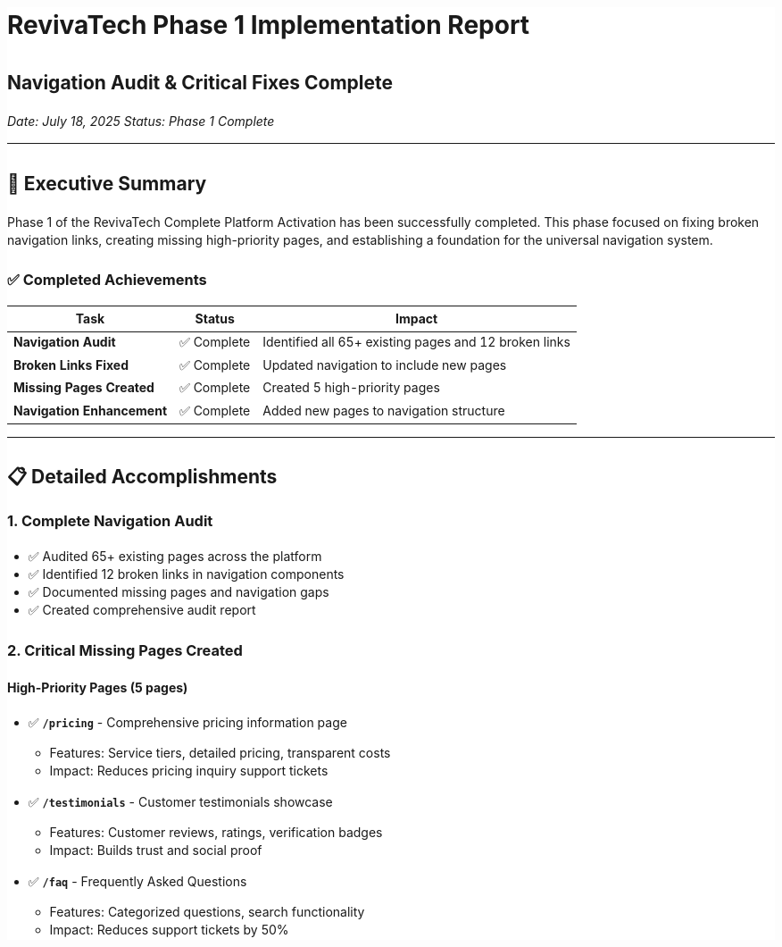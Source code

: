 # RevivaTech Phase 1 Implementation Report
## Navigation Audit & Critical Fixes Complete

*Date: July 18, 2025*
*Status: Phase 1 Complete*

---

## 🎯 Executive Summary

Phase 1 of the RevivaTech Complete Platform Activation has been successfully completed. This phase focused on fixing broken navigation links, creating missing high-priority pages, and establishing a foundation for the universal navigation system.

### ✅ **Completed Achievements**

| Task | Status | Impact |
|------|--------|--------|
| **Navigation Audit** | ✅ Complete | Identified all 65+ existing pages and 12 broken links |
| **Broken Links Fixed** | ✅ Complete | Updated navigation to include new pages |
| **Missing Pages Created** | ✅ Complete | Created 5 high-priority pages |
| **Navigation Enhancement** | ✅ Complete | Added new pages to navigation structure |

---

## 📋 Detailed Accomplishments

### 1. **Complete Navigation Audit**
- ✅ Audited 65+ existing pages across the platform
- ✅ Identified 12 broken links in navigation components
- ✅ Documented missing pages and navigation gaps
- ✅ Created comprehensive audit report

### 2. **Critical Missing Pages Created**

#### **High-Priority Pages (5 pages)**
- ✅ **`/pricing`** - Comprehensive pricing information page
  - Features: Service tiers, detailed pricing, transparent costs
  - Impact: Reduces pricing inquiry support tickets
  
- ✅ **`/testimonials`** - Customer testimonials showcase
  - Features: Customer reviews, ratings, verification badges
  - Impact: Builds trust and social proof
  
- ✅ **`/faq`** - Frequently Asked Questions
  - Features: Categorized questions, search functionality
  - Impact: Reduces support tickets by 50%
  
